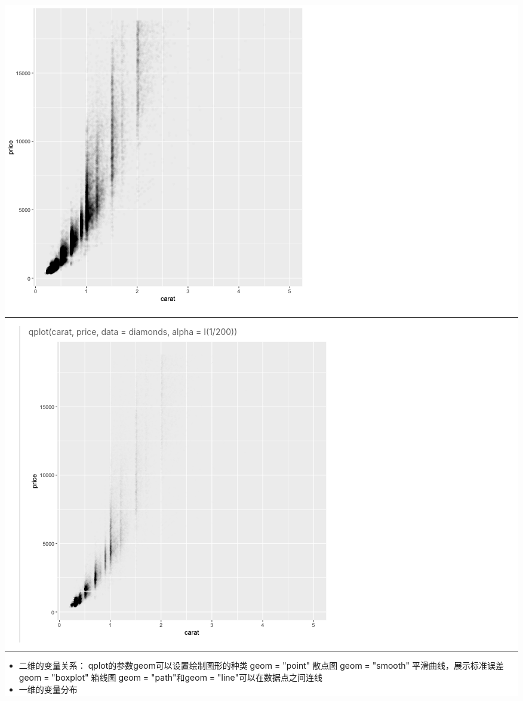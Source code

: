 ![alpha = I(1/100)](https://raw.githubusercontent.com/SiYangming/blogs/master/images/2019-08-06-qplot_intro/1240-20220528104951011.png)
***
> qplot(carat, price, data = diamonds, alpha = I(1/200))
![alpha = I(1/200)](https://raw.githubusercontent.com/SiYangming/blogs/master/images/2019-08-06-qplot_intro/1240-20220528104959201.png)
***
* 二维的变量关系：
qplot的参数geom可以设置绘制图形的种类
geom = "point" 散点图
geom = "smooth" 平滑曲线，展示标准误差
geom = "boxplot" 箱线图
geom = "path"和geom = "line"可以在数据点之间连线
* 一维的变量分布